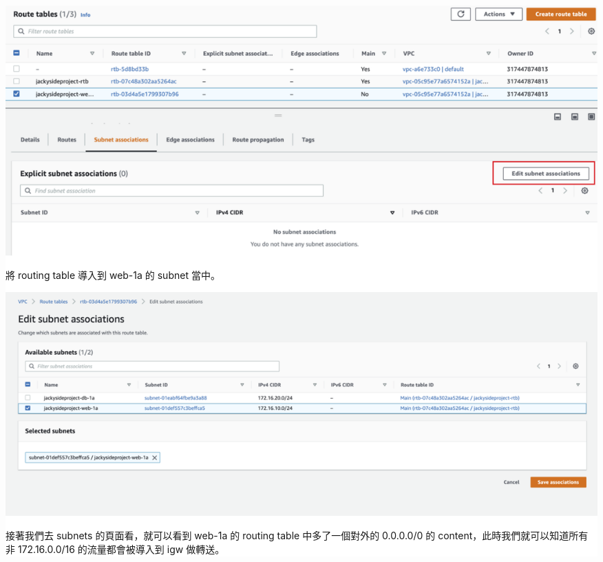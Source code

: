 ![](assets/ea5e5f56d936/1*Hm2d1aPpVKtIoowfMzNXow.png)


將 routing table 導入到 web\-1a 的 subnet 當中。


![](assets/ea5e5f56d936/1*zzIvGGmWy-IYBGgtsa4Pbg.png)


接著我們去 subnets 的頁面看，就可以看到 web\-1a 的 routing table 中多了一個對外的 0\.0\.0\.0/0 的 content，此時我們就可以知道所有非 172\.16\.0\.0/16 的流量都會被導入到 igw 做轉送。

